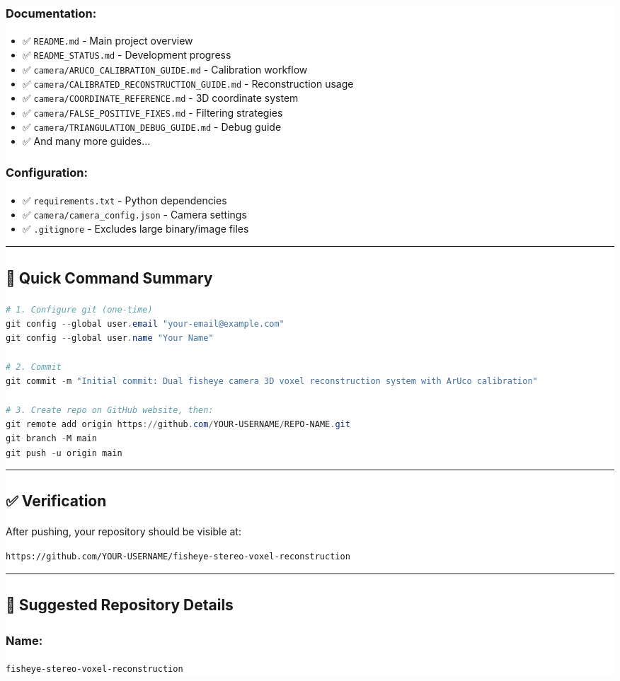 ### Documentation:
- ✅ `README.md` - Main project overview
- ✅ `README_STATUS.md` - Development progress
- ✅ `camera/ARUCO_CALIBRATION_GUIDE.md` - Calibration workflow
- ✅ `camera/CALIBRATED_RECONSTRUCTION_GUIDE.md` - Reconstruction usage
- ✅ `camera/COORDINATE_REFERENCE.md` - 3D coordinate system
- ✅ `camera/FALSE_POSITIVE_FIXES.md` - Filtering strategies
- ✅ `camera/TRIANGULATION_DEBUG_GUIDE.md` - Debug guide
- ✅ And many more guides...

### Configuration:
- ✅ `requirements.txt` - Python dependencies
- ✅ `camera/camera_config.json` - Camera settings
- ✅ `.gitignore` - Excludes large binary/image files

---

## 🎯 Quick Command Summary

```powershell
# 1. Configure git (one-time)
git config --global user.email "your-email@example.com"
git config --global user.name "Your Name"

# 2. Commit
git commit -m "Initial commit: Dual fisheye camera 3D voxel reconstruction system with ArUco calibration"

# 3. Create repo on GitHub website, then:
git remote add origin https://github.com/YOUR-USERNAME/REPO-NAME.git
git branch -M main
git push -u origin main
```

---

## ✅ Verification

After pushing, your repository should be visible at:
```
https://github.com/YOUR-USERNAME/fisheye-stereo-voxel-reconstruction
```

---

## 📖 Suggested Repository Details

### Name:
```
fisheye-stereo-voxel-reconstruction
```
